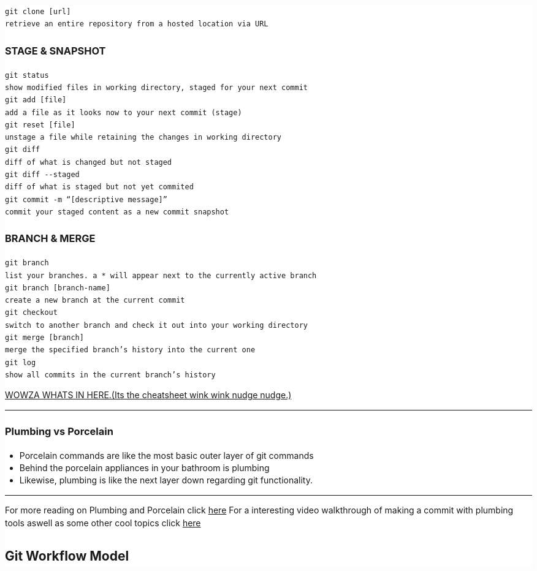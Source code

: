 ```
git clone [url]
retrieve an entire repository from a hosted location via URL
```
### STAGE & SNAPSHOT
```
git status
show modified files in working directory, staged for your next commit
git add [file]
add a file as it looks now to your next commit (stage)
git reset [file]
unstage a file while retaining the changes in working directory
git diff
diff of what is changed but not staged
git diff --staged
diff of what is staged but not yet commited
git commit -m “[descriptive message]”
commit your staged content as a new commit snapshot
```
### BRANCH & MERGE
```
git branch
list your branches. a * will appear next to the currently active branch
git branch [branch-name]
create a new branch at the current commit
git checkout
switch to another branch and check it out into your working directory
git merge [branch]
merge the specified branch’s history into the current one
git log
show all commits in the current branch’s history
```

[WOWZA WHATS IN HERE.(Its the cheatsheet wink wink nudge nudge.)](https://education.github.com/git-cheat-sheet-education.pdf)

***

### Plumbing vs Porcelain

- Porcelain commands are like the most basic outer layer of git commands
- Behind the porcelain appliances in your bathroom is plumbing
- Likewise, plumbing is like the next layer down regarding git functionality.

***

For more reading on Plumbing and Porcelain click [here](https://git-scm.com/book/en/v2/Git-Internals-Plumbing-and-Porcelain)
For a interesting video walkthrough of making a commit with plumbing tools aswell as some other cool topics click [here](https://www.youtube.com/watch?v=0SJCYPsef54)

## Git Workflow Model
